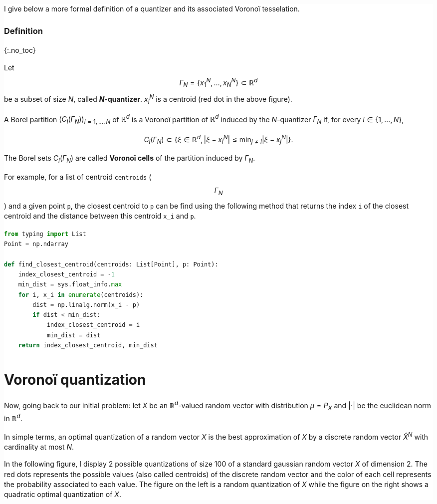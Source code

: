 
I give below a more formal definition of a quantizer and its associated Voronoï tesselation.


### Definition
{:.no_toc}

Let $$\Gamma_N = \big\{ x_1^N, \dots , x_N^N \big\} \subset \mathbb{R}^d$$ be a subset of size $N$, called **$N$-quantizer**. $x_i^N$ is a centroid (red dot in the above figure).

A Borel partition $\big( C_i (\Gamma_N) \big)_{i =1, \dots, N}$ of $\mathbb{R}^d$ is a Voronoï partition of $\mathbb{R}^d$ induced by the $N$-quantizer $\Gamma_N$ if, for every $i \in \{ 1, \dots , N \}$,

$$C_i (\Gamma_N) \subset \big\{ \xi \in \mathbb{R}^d, \vert \xi - x_i^N \vert \leq \min_{j \neq i }\vert \xi - x_j^N \vert \big\}.$$

The Borel sets $C_i (\Gamma_N)$ are called **Voronoï cells** of the partition induced by $\Gamma_N$.

For example, for a list of centroid `centroids` ( $$\Gamma_N$$) and a given point `p`, the closest centroid to `p` can be find using the following method that returns the index `i` of the closest centroid and the distance between this centroid `x_i` and `p`.

````python
from typing import List
Point = np.ndarray

def find_closest_centroid(centroids: List[Point], p: Point):
    index_closest_centroid = -1
    min_dist = sys.float_info.max
    for i, x_i in enumerate(centroids):
        dist = np.linalg.norm(x_i - p)
        if dist < min_dist:
            index_closest_centroid = i
            min_dist = dist
    return index_closest_centroid, min_dist
````



Voronoï quantization
======

Now, going back to our initial problem: let $X$ be an $\mathbb{R}^d$-valued random vector with distribution $\mu = P_{X}$ and $\vert \cdot \vert$ be the euclidean norm in $\mathbb{R}^d$.


In simple terms, an optimal quantization of a random vector $X$ is the best approximation of $X$ by a discrete random vector $\widehat X^N$ with cardinality at most $N$.

In the following figure, I display 2 possible quantizations of size $100$ of a standard gaussian random vector $X$ of dimension 2. The red dots represents the possible values (also called centroids) of the discrete random vector and the color of each cell represents the probability associated to each value. The figure on the left is a random quantization of $X$ while the figure on the right shows a quadratic optimal quantization of $X$.

<center>
